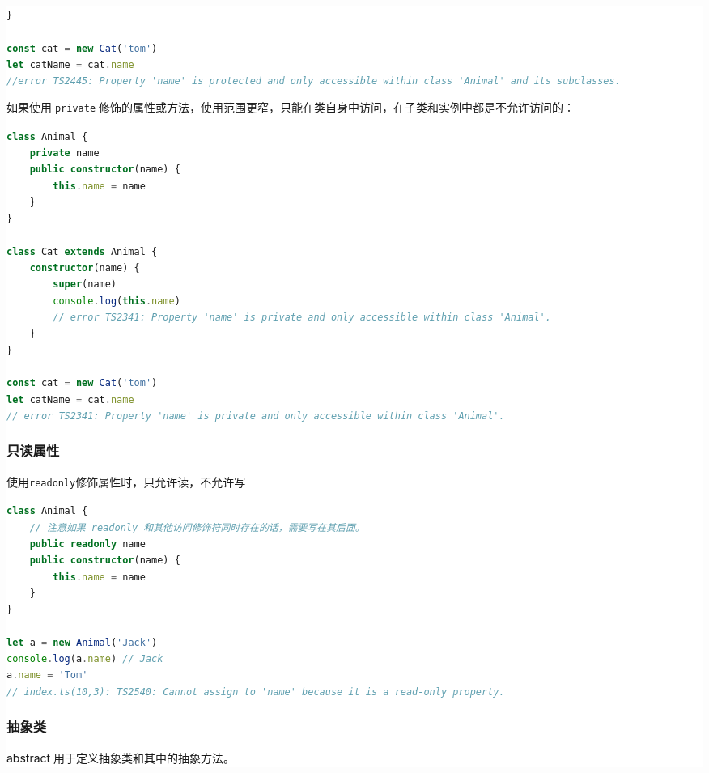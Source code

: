 ```ts
}

const cat = new Cat('tom')
let catName = cat.name
//error TS2445: Property 'name' is protected and only accessible within class 'Animal' and its subclasses.
```

如果使用 `private` 修饰的属性或方法，使用范围更窄，只能在类自身中访问，在子类和实例中都是不允许访问的：

```ts
class Animal {
	private name
	public constructor(name) {
		this.name = name
	}
}

class Cat extends Animal {
	constructor(name) {
		super(name)
		console.log(this.name)
		// error TS2341: Property 'name' is private and only accessible within class 'Animal'.
	}
}

const cat = new Cat('tom')
let catName = cat.name
// error TS2341: Property 'name' is private and only accessible within class 'Animal'.
```

### 只读属性

使用`readonly`修饰属性时，只允许读，不允许写

```ts
class Animal {
	// 注意如果 readonly 和其他访问修饰符同时存在的话，需要写在其后面。
	public readonly name
	public constructor(name) {
		this.name = name
	}
}

let a = new Animal('Jack')
console.log(a.name) // Jack
a.name = 'Tom'
// index.ts(10,3): TS2540: Cannot assign to 'name' because it is a read-only property.
```

### 抽象类

abstract 用于定义抽象类和其中的抽象方法。
